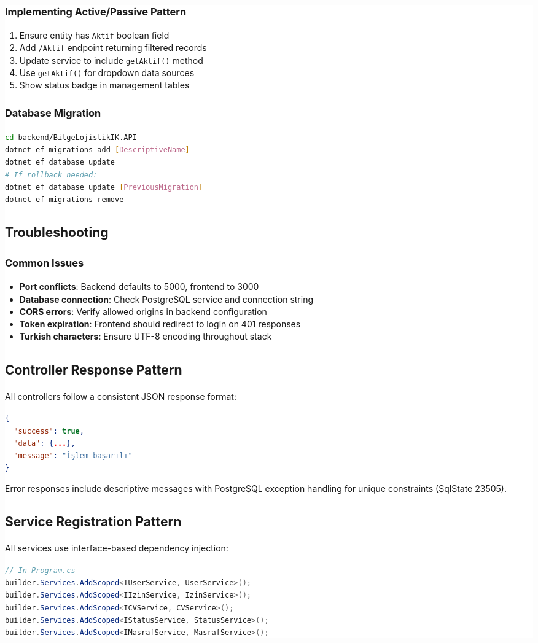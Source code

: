 ### Implementing Active/Passive Pattern
1. Ensure entity has `Aktif` boolean field
2. Add `/Aktif` endpoint returning filtered records
3. Update service to include `getAktif()` method
4. Use `getAktif()` for dropdown data sources
5. Show status badge in management tables

### Database Migration
```bash
cd backend/BilgeLojistikIK.API
dotnet ef migrations add [DescriptiveName]
dotnet ef database update
# If rollback needed:
dotnet ef database update [PreviousMigration]
dotnet ef migrations remove
```

## Troubleshooting

### Common Issues
- **Port conflicts**: Backend defaults to 5000, frontend to 3000
- **Database connection**: Check PostgreSQL service and connection string
- **CORS errors**: Verify allowed origins in backend configuration
- **Token expiration**: Frontend should redirect to login on 401 responses
- **Turkish characters**: Ensure UTF-8 encoding throughout stack

## Controller Response Pattern
All controllers follow a consistent JSON response format:
```json
{
  "success": true,
  "data": {...},
  "message": "İşlem başarılı"
}
```

Error responses include descriptive messages with PostgreSQL exception handling for unique constraints (SqlState 23505).

## Service Registration Pattern
All services use interface-based dependency injection:
```csharp
// In Program.cs
builder.Services.AddScoped<IUserService, UserService>();
builder.Services.AddScoped<IIzinService, IzinService>();
builder.Services.AddScoped<ICVService, CVService>();
builder.Services.AddScoped<IStatusService, StatusService>();
builder.Services.AddScoped<IMasrafService, MasrafService>();
```
